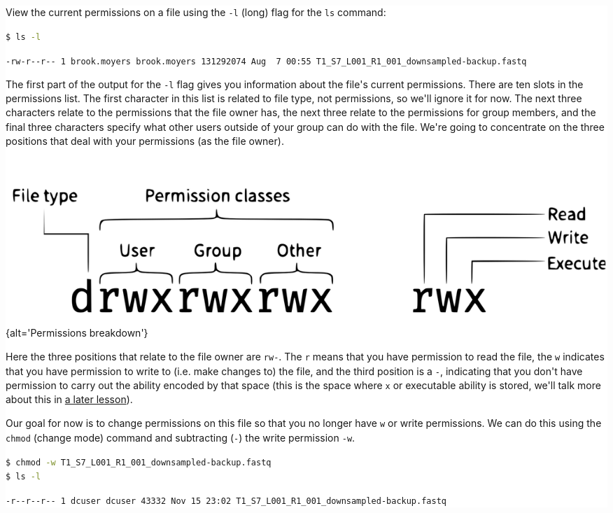 View the current permissions on a file using the `-l` (long) flag for the `ls` command:

```bash
$ ls -l
```

```output
-rw-r--r-- 1 brook.moyers brook.moyers 131292074 Aug  7 00:55 T1_S7_L001_R1_001_downsampled-backup.fastq
```

The first part of the output for the `-l` flag gives you information about the file's current permissions. There are ten slots in the
permissions list. The first character in this list is related to file type, not permissions, so we'll ignore it for now. The next three
characters relate to the permissions that the file owner has, the next three relate to the permissions for group members, and the final
three characters specify what other users outside of your group can do with the file. We're going to concentrate on the three positions
that deal with your permissions (as the file owner).

![](fig/rwx_figure.svg){alt='Permissions breakdown'}

Here the three positions that relate to the file owner are `rw-`. The `r` means that you have permission to read the file, the `w`
indicates that you have permission to write to (i.e. make changes to) the file, and the third position is a `-`, indicating that you
don't have permission to carry out the ability encoded by that space (this is the space where `x` or executable ability is stored, we'll
talk more about this in [a later lesson](05-writing-scripts.md)).

Our goal for now is to change permissions on this file so that you no longer have `w` or write permissions. We can do this using the `chmod` (change mode) command and subtracting (`-`) the write permission `-w`.

```bash
$ chmod -w T1_S7_L001_R1_001_downsampled-backup.fastq
$ ls -l 
```

```output
-r--r--r-- 1 dcuser dcuser 43332 Nov 15 23:02 T1_S7_L001_R1_001_downsampled-backup.fastq
```
